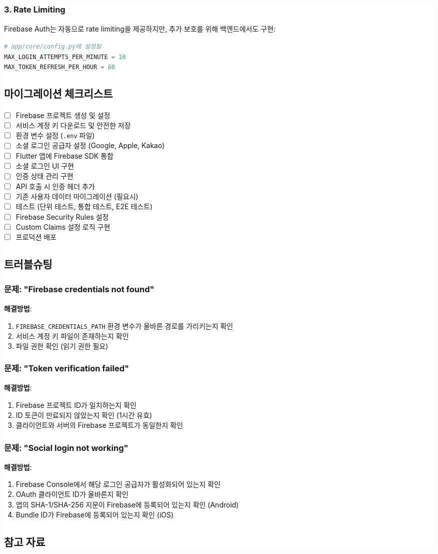 ### 3. Rate Limiting

Firebase Auth는 자동으로 rate limiting을 제공하지만, 추가 보호를 위해 백엔드에서도 구현:

```python
# app/core/config.py에 설정됨
MAX_LOGIN_ATTEMPTS_PER_MINUTE = 10
MAX_TOKEN_REFRESH_PER_HOUR = 60
```

## 마이그레이션 체크리스트

- [ ] Firebase 프로젝트 생성 및 설정
- [ ] 서비스 계정 키 다운로드 및 안전한 저장
- [ ] 환경 변수 설정 (`.env` 파일)
- [ ] 소셜 로그인 공급자 설정 (Google, Apple, Kakao)
- [ ] Flutter 앱에 Firebase SDK 통합
- [ ] 소셜 로그인 UI 구현
- [ ] 인증 상태 관리 구현
- [ ] API 호출 시 인증 헤더 추가
- [ ] 기존 사용자 데이터 마이그레이션 (필요시)
- [ ] 테스트 (단위 테스트, 통합 테스트, E2E 테스트)
- [ ] Firebase Security Rules 설정
- [ ] Custom Claims 설정 로직 구현
- [ ] 프로덕션 배포

## 트러블슈팅

### 문제: "Firebase credentials not found"

**해결방법**:
1. `FIREBASE_CREDENTIALS_PATH` 환경 변수가 올바른 경로를 가리키는지 확인
2. 서비스 계정 키 파일이 존재하는지 확인
3. 파일 권한 확인 (읽기 권한 필요)

### 문제: "Token verification failed"

**해결방법**:
1. Firebase 프로젝트 ID가 일치하는지 확인
2. ID 토큰이 만료되지 않았는지 확인 (1시간 유효)
3. 클라이언트와 서버의 Firebase 프로젝트가 동일한지 확인

### 문제: "Social login not working"

**해결방법**:
1. Firebase Console에서 해당 로그인 공급자가 활성화되어 있는지 확인
2. OAuth 클라이언트 ID가 올바른지 확인
3. 앱의 SHA-1/SHA-256 지문이 Firebase에 등록되어 있는지 확인 (Android)
4. Bundle ID가 Firebase에 등록되어 있는지 확인 (iOS)

## 참고 자료
